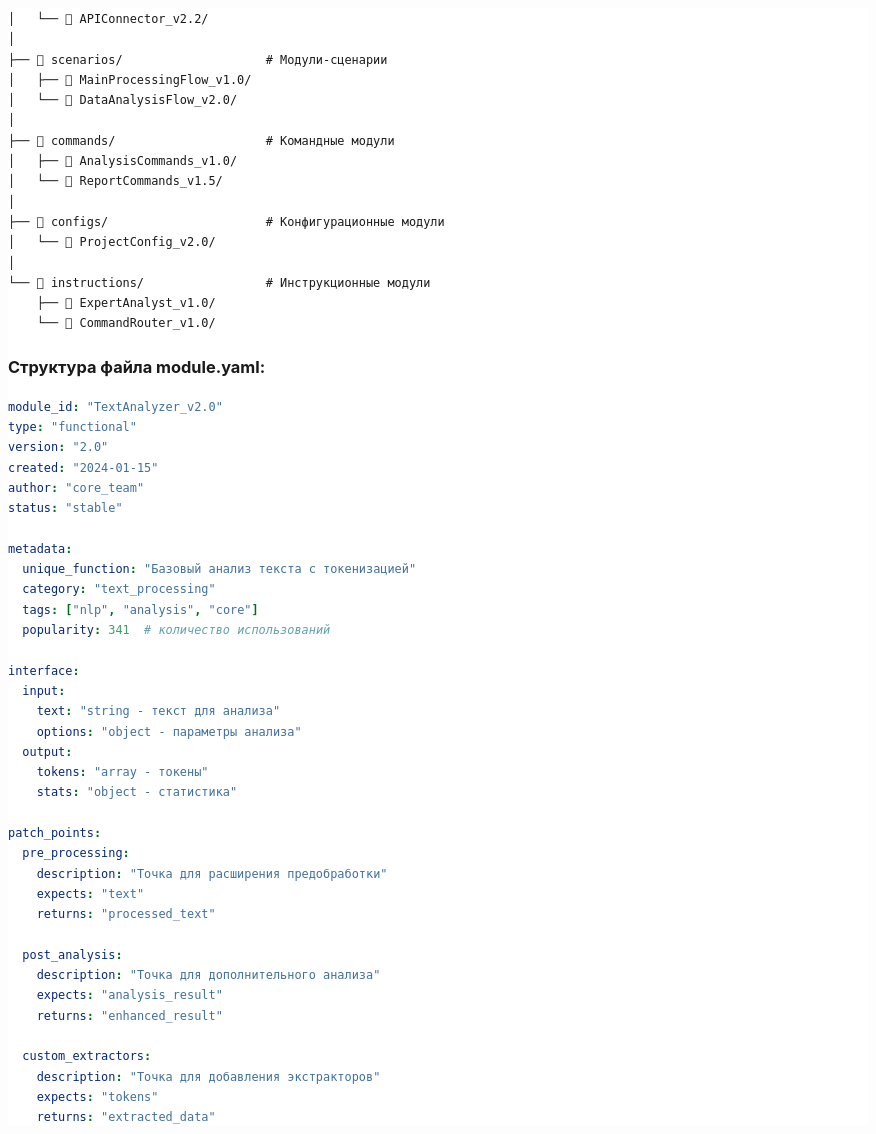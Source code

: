 ```
│   └── 📁 APIConnector_v2.2/
│
├── 📁 scenarios/                    # Модули-сценарии
│   ├── 📁 MainProcessingFlow_v1.0/
│   └── 📁 DataAnalysisFlow_v2.0/
│
├── 📁 commands/                     # Командные модули
│   ├── 📁 AnalysisCommands_v1.0/
│   └── 📁 ReportCommands_v1.5/
│
├── 📁 configs/                      # Конфигурационные модули
│   └── 📁 ProjectConfig_v2.0/
│
└── 📁 instructions/                 # Инструкционные модули
    ├── 📁 ExpertAnalyst_v1.0/
    └── 📁 CommandRouter_v1.0/
```

### Структура файла module.yaml:

```yaml
module_id: "TextAnalyzer_v2.0"
type: "functional"
version: "2.0"
created: "2024-01-15"
author: "core_team"
status: "stable"

metadata:
  unique_function: "Базовый анализ текста с токенизацией"
  category: "text_processing"
  tags: ["nlp", "analysis", "core"]
  popularity: 341  # количество использований
  
interface:
  input:
    text: "string - текст для анализа"
    options: "object - параметры анализа"
  output:
    tokens: "array - токены"
    stats: "object - статистика"
    
patch_points:
  pre_processing:
    description: "Точка для расширения предобработки"
    expects: "text"
    returns: "processed_text"
    
  post_analysis:
    description: "Точка для дополнительного анализа"
    expects: "analysis_result"
    returns: "enhanced_result"
    
  custom_extractors:
    description: "Точка для добавления экстракторов"
    expects: "tokens"
    returns: "extracted_data"
```
